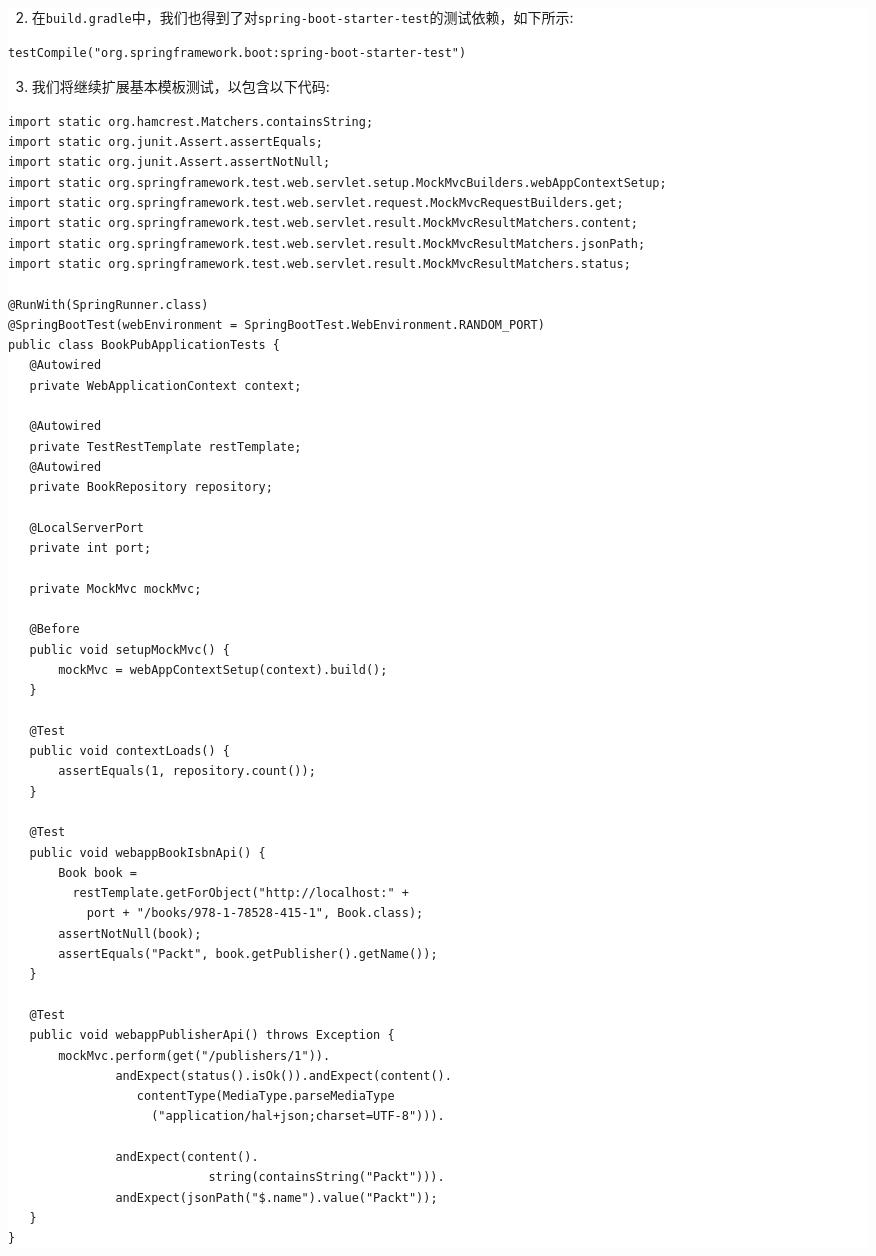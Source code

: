 2.  在`build.gradle`中，我们也得到了对`spring-boot-starter-test`的测试依赖，如下所示:

```
testCompile("org.springframework.boot:spring-boot-starter-test") 
```

3.  我们将继续扩展基本模板测试，以包含以下代码:

```
import static org.hamcrest.Matchers.containsString;
import static org.junit.Assert.assertEquals;
import static org.junit.Assert.assertNotNull;
import static org.springframework.test.web.servlet.setup.MockMvcBuilders.webAppContextSetup;
import static org.springframework.test.web.servlet.request.MockMvcRequestBuilders.get;
import static org.springframework.test.web.servlet.result.MockMvcResultMatchers.content;
import static org.springframework.test.web.servlet.result.MockMvcResultMatchers.jsonPath;
import static org.springframework.test.web.servlet.result.MockMvcResultMatchers.status;

@RunWith(SpringRunner.class)
@SpringBootTest(webEnvironment = SpringBootTest.WebEnvironment.RANDOM_PORT)
public class BookPubApplicationTests {
   @Autowired
   private WebApplicationContext context; 

   @Autowired
   private TestRestTemplate restTemplate;
   @Autowired
   private BookRepository repository;

   @LocalServerPort
   private int port;

   private MockMvc mockMvc; 

   @Before
   public void setupMockMvc() {
       mockMvc = webAppContextSetup(context).build();
   }

   @Test
   public void contextLoads() {
       assertEquals(1, repository.count());
   }

   @Test
   public void webappBookIsbnApi() {
       Book book =
         restTemplate.getForObject("http://localhost:" +
           port + "/books/978-1-78528-415-1", Book.class);
       assertNotNull(book);
       assertEquals("Packt", book.getPublisher().getName());
   }

   @Test
   public void webappPublisherApi() throws Exception {
       mockMvc.perform(get("/publishers/1")).
               andExpect(status().isOk()).andExpect(content().
                  contentType(MediaType.parseMediaType
                    ("application/hal+json;charset=UTF-8"))).

               andExpect(content().
                            string(containsString("Packt"))).
               andExpect(jsonPath("$.name").value("Packt"));
   }
} 
```